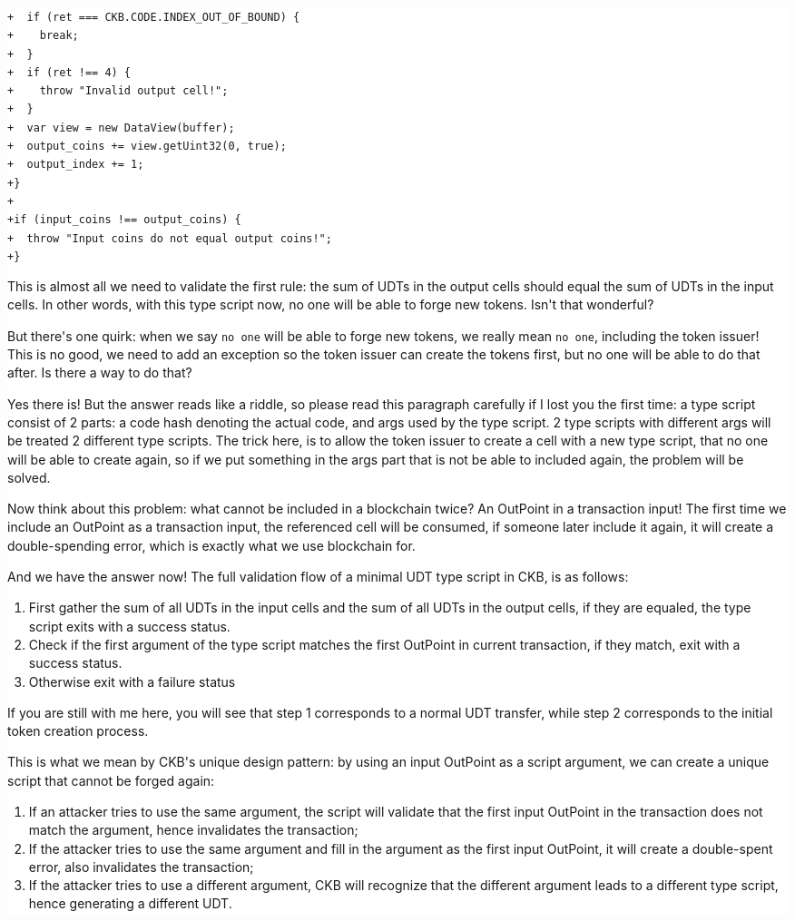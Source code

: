 ```
+  if (ret === CKB.CODE.INDEX_OUT_OF_BOUND) {
+    break;
+  }
+  if (ret !== 4) {
+    throw "Invalid output cell!";
+  }
+  var view = new DataView(buffer);
+  output_coins += view.getUint32(0, true);
+  output_index += 1;
+}
+
+if (input_coins !== output_coins) {
+  throw "Input coins do not equal output coins!";
+}
```

This is almost all we need to validate the first rule: the sum of UDTs in the output cells should equal the sum of UDTs in the input cells. In other words, with this type script now, no one will be able to forge new tokens. Isn't that wonderful?

But there's one quirk: when we say `no one` will be able to forge new tokens, we really mean `no one`, including the token issuer! This is no good, we need to add an exception so the token issuer can create the tokens first, but no one will be able to do that after. Is there a way to do that?

Yes there is! But the answer reads like a riddle, so please read this paragraph carefully if I lost you the first time: a type script consist of 2 parts: a code hash denoting the actual code, and args used by the type script. 2 type scripts with different args will be treated 2 different type scripts. The trick here, is to allow the token issuer to create a cell with a new type script, that no one will be able to create again, so if we put something in the args part that is not be able to included again, the problem will be solved.

Now think about this problem: what cannot be included in a blockchain twice? An OutPoint in a transaction input! The first time we include an OutPoint as a transaction input, the referenced cell will be consumed, if someone later include it again, it will create a double-spending error, which is exactly what we use blockchain for.

And we have the answer now! The full validation flow of a minimal UDT type script in CKB, is as follows:

1. First gather the sum of all UDTs in the input cells and the sum of all UDTs in the output cells, if they are equaled, the type script exits with a success status.
2. Check if the first argument of the type script matches the first OutPoint in current transaction, if they match, exit with a success status.
3. Otherwise exit with a failure status

If you are still with me here, you will see that step 1 corresponds to a normal UDT transfer, while step 2 corresponds to the initial token creation process.

This is what we mean by CKB's unique design pattern: by using an input OutPoint as a script argument, we can create a unique script that cannot be forged again:

1. If an attacker tries to use the same argument, the script will validate that the first input OutPoint in the transaction does not match the argument, hence invalidates the transaction;
2. If the attacker tries to use the same argument and fill in the argument as the first input OutPoint, it will create a double-spent error, also invalidates the transaction;
3. If the attacker tries to use a different argument, CKB will recognize that the different argument leads to a different type script, hence generating a different UDT.
